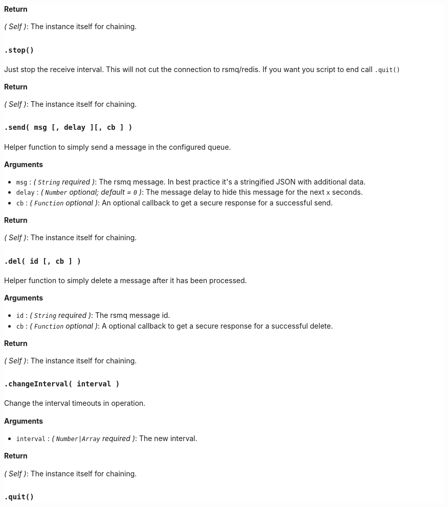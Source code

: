 **Return**

*( Self )*: The instance itself for chaining.

### `.stop()`

Just stop the receive interval.
This will not cut the connection to rsmq/redis.
If you want you script to end call `.quit()`

**Return**

*( Self )*: The instance itself for chaining.

### `.send( msg [, delay ][, cb ] )`

Helper function to simply send a message in the configured queue.

**Arguments**

* `msg` : *( `String` required )*: The rsmq message. In best practice it's a stringified JSON with additional data.
* `delay` : *( `Number` optional; default = `0` )*: The message delay to hide this message for the next `x` seconds.
* `cb` : *( `Function` optional )*: An optional callback to get a secure response for a successful send.

**Return**

*( Self )*: The instance itself for chaining.

### `.del( id [, cb ] )`

Helper function to simply delete a message after it has been processed.

**Arguments**

* `id` : *( `String` required )*: The rsmq message id.
* `cb` : *( `Function` optional )*: A optional callback to get a secure response for a successful delete.

**Return**

*( Self )*: The instance itself for chaining.

### `.changeInterval( interval )`

Change the interval timeouts in operation.

**Arguments**

* `interval` : *( `Number|Array` required )*: The new interval.

**Return**

*( Self )*: The instance itself for chaining.

### `.quit()`

